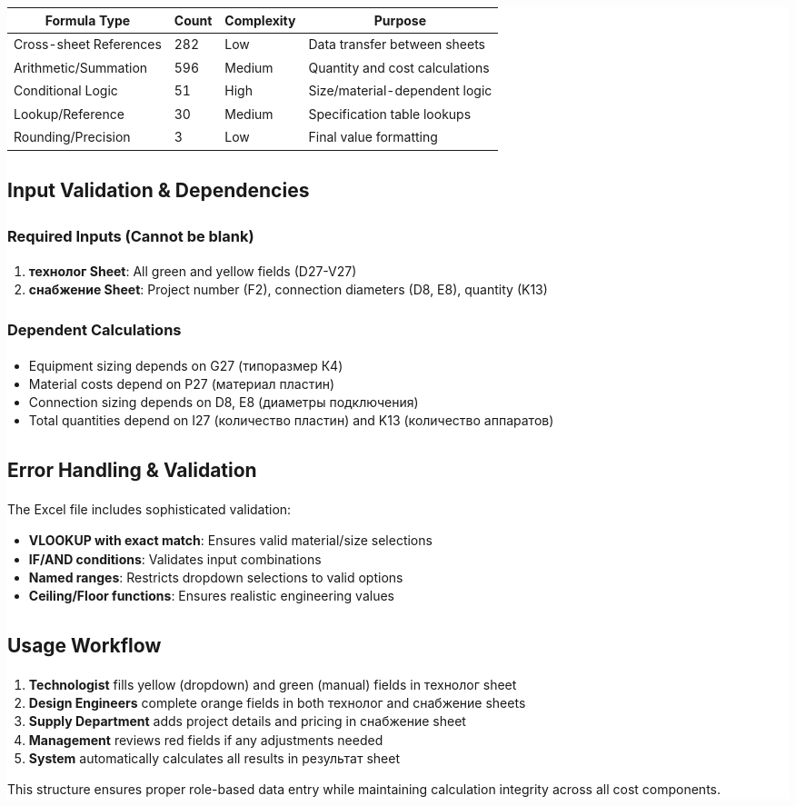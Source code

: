 | Formula Type           | Count | Complexity | Purpose                        |
| ---------------------- | ----- | ---------- | ------------------------------ |
| Cross-sheet References | 282   | Low        | Data transfer between sheets   |
| Arithmetic/Summation   | 596   | Medium     | Quantity and cost calculations |
| Conditional Logic      | 51    | High       | Size/material-dependent logic  |
| Lookup/Reference       | 30    | Medium     | Specification table lookups    |
| Rounding/Precision     | 3     | Low        | Final value formatting         |

## Input Validation & Dependencies

### Required Inputs (Cannot be blank)

1. **технолог Sheet**: All green and yellow fields (D27-V27)
2. **снабжение Sheet**: Project number (F2), connection diameters (D8, E8), quantity (K13)

### Dependent Calculations

- Equipment sizing depends on G27 (типоразмер К4)
- Material costs depend on P27 (материал пластин)
- Connection sizing depends on D8, E8 (диаметры подключения)
- Total quantities depend on I27 (количество пластин) and K13 (количество аппаратов)

## Error Handling & Validation

The Excel file includes sophisticated validation:

- **VLOOKUP with exact match**: Ensures valid material/size selections
- **IF/AND conditions**: Validates input combinations
- **Named ranges**: Restricts dropdown selections to valid options
- **Ceiling/Floor functions**: Ensures realistic engineering values

## Usage Workflow

1. **Technologist** fills yellow (dropdown) and green (manual) fields in технолог sheet
2. **Design Engineers** complete orange fields in both технолог and снабжение sheets
3. **Supply Department** adds project details and pricing in снабжение sheet
4. **Management** reviews red fields if any adjustments needed
5. **System** automatically calculates all results in результат sheet

This structure ensures proper role-based data entry while maintaining calculation integrity across all cost components.
